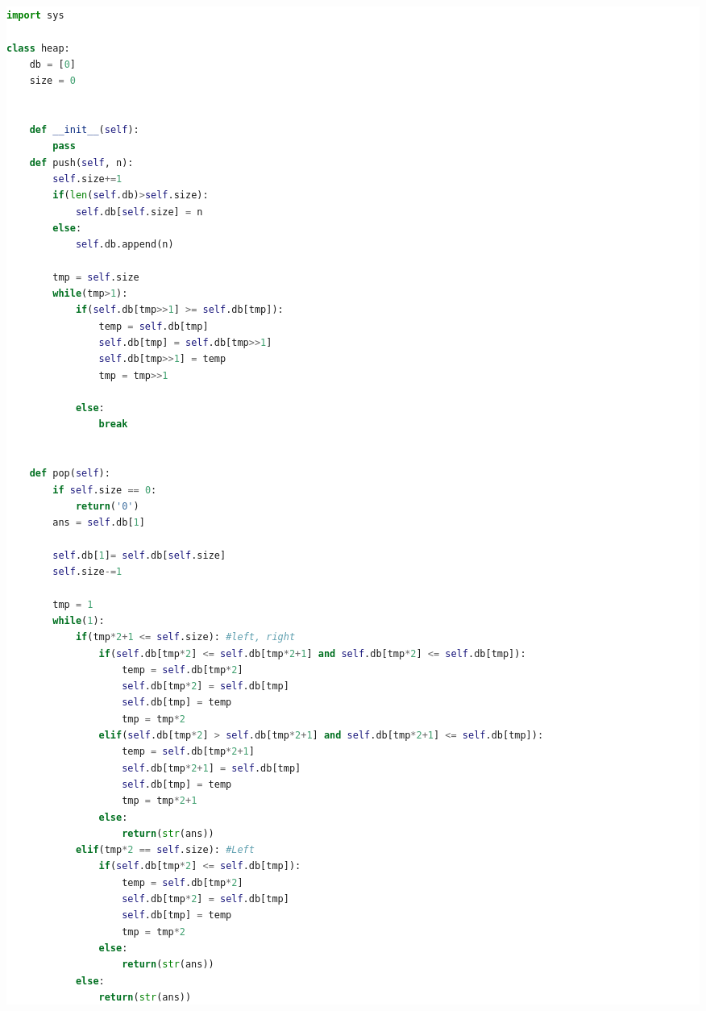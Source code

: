 ```python
import sys

class heap:
    db = [0]
    size = 0


    def __init__(self):
        pass
    def push(self, n):
        self.size+=1
        if(len(self.db)>self.size):
            self.db[self.size] = n
        else:
            self.db.append(n)

        tmp = self.size
        while(tmp>1):
            if(self.db[tmp>>1] >= self.db[tmp]):
                temp = self.db[tmp]
                self.db[tmp] = self.db[tmp>>1]
                self.db[tmp>>1] = temp
                tmp = tmp>>1

            else:
                break


    def pop(self):
        if self.size == 0:
            return('0')
        ans = self.db[1]

        self.db[1]= self.db[self.size]
        self.size-=1

        tmp = 1
        while(1):
            if(tmp*2+1 <= self.size): #left, right
                if(self.db[tmp*2] <= self.db[tmp*2+1] and self.db[tmp*2] <= self.db[tmp]):
                    temp = self.db[tmp*2]
                    self.db[tmp*2] = self.db[tmp]
                    self.db[tmp] = temp
                    tmp = tmp*2
                elif(self.db[tmp*2] > self.db[tmp*2+1] and self.db[tmp*2+1] <= self.db[tmp]):
                    temp = self.db[tmp*2+1]
                    self.db[tmp*2+1] = self.db[tmp]
                    self.db[tmp] = temp
                    tmp = tmp*2+1
                else:
                    return(str(ans))
            elif(tmp*2 == self.size): #Left
                if(self.db[tmp*2] <= self.db[tmp]):
                    temp = self.db[tmp*2]
                    self.db[tmp*2] = self.db[tmp]
                    self.db[tmp] = temp
                    tmp = tmp*2
                else:
                    return(str(ans))
            else:
                return(str(ans))


```